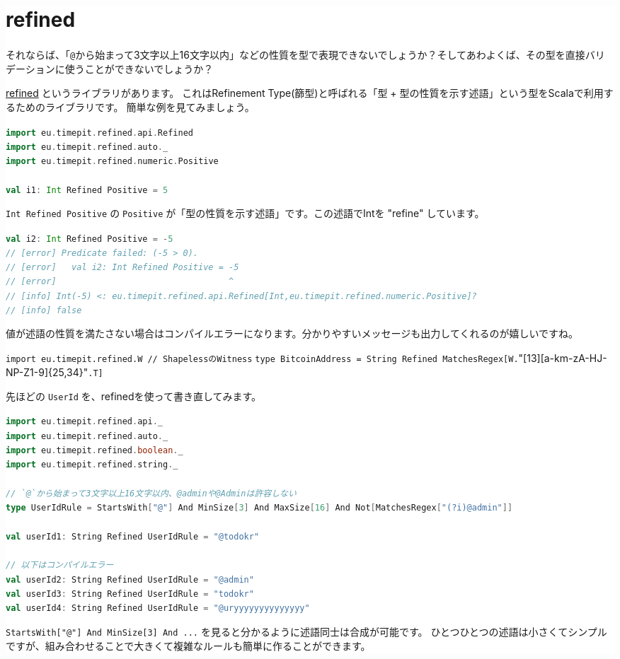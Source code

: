 # refined

それならば、「`@`から始まって3文字以上16文字以内」などの性質を型で表現できないでしょうか？そしてあわよくば、その型を直接バリデーションに使うことができないでしょうか？

[refined](https://github.com/fthomas/refined) というライブラリがあります。
これはRefinement Type(篩型)と呼ばれる「型 + 型の性質を示す述語」という型をScalaで利用するためのライブラリです。
簡単な例を見てみましょう。

```scala
import eu.timepit.refined.api.Refined
import eu.timepit.refined.auto._
import eu.timepit.refined.numeric.Positive

val i1: Int Refined Positive = 5
```

`Int Refined Positive` の `Positive` が「型の性質を示す述語」です。この述語でIntを "refine" しています。


```scala
val i2: Int Refined Positive = -5
// [error] Predicate failed: (-5 > 0).
// [error]   val i2: Int Refined Positive = -5
// [error]                                  ^
// [info] Int(-5) <: eu.timepit.refined.api.Refined[Int,eu.timepit.refined.numeric.Positive]?
// [info] false
```

値が述語の性質を満たさない場合はコンパイルエラーになります。分かりやすいメッセージも出力してくれるのが嬉しいですね。

`import eu.timepit.refined.W // ShapelessのWitness`
`type BitcoinAddress =
  String Refined MatchesRegex[W.`"[13][a-km-zA-HJ-NP-Z1-9]{25,34}"`.T]`

先ほどの `UserId` を、refinedを使って書き直してみます。

```scala
import eu.timepit.refined.api._
import eu.timepit.refined.auto._
import eu.timepit.refined.boolean._
import eu.timepit.refined.string._

// `@`から始まって3文字以上16文字以内、@adminや@Adminは許容しない
type UserIdRule = StartsWith["@"] And MinSize[3] And MaxSize[16] And Not[MatchesRegex["(?i)@admin"]]

val userId1: String Refined UserIdRule = "@todokr"

// 以下はコンパイルエラー
val userId2: String Refined UserIdRule = "@admin"
val userId3: String Refined UserIdRule = "todokr"
val userId4: String Refined UserIdRule = "@uryyyyyyyyyyyyyy"
```

`StartsWith["@"] And MinSize[3] And ...` を見ると分かるように述語同士は合成が可能です。
ひとつひとつの述語は小さくてシンプルですが、組み合わせることで大きくて複雑なルールも簡単に作ることができます。
